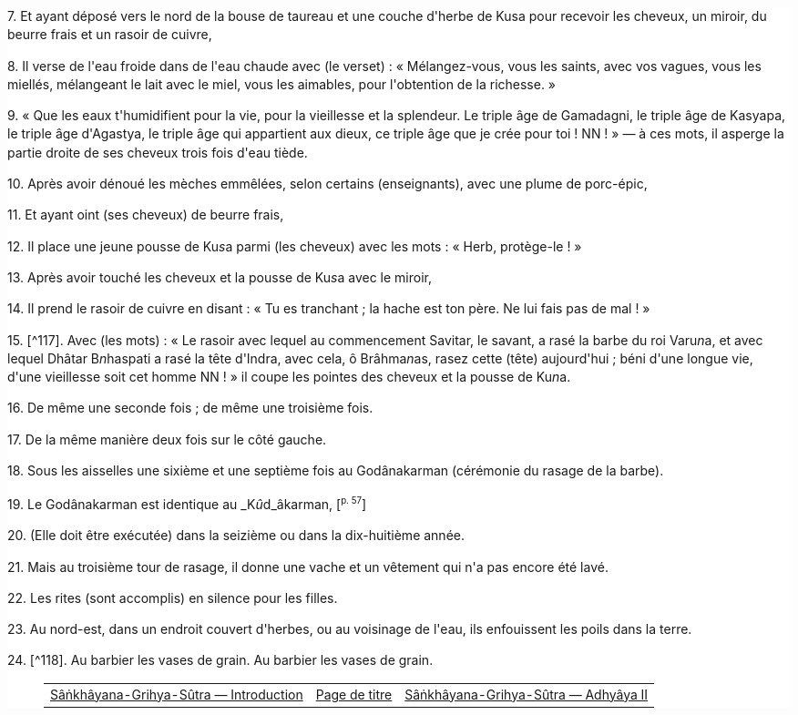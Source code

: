 7\. Et ayant déposé vers le nord de la bouse de taureau et une couche d'herbe de Kusa pour recevoir les cheveux, un miroir, du beurre frais et un rasoir de cuivre,

8\. Il verse de l'eau froide dans de l'eau chaude avec (le verset) : « Mélangez-vous, vous les saints, avec vos vagues, vous les miellés, mélangeant le lait avec le miel, vous les aimables, pour l'obtention de la richesse. »

9\. « Que les eaux t'humidifient pour la vie, pour la vieillesse et la splendeur. Le triple âge de Gamadagni, le triple âge de Kasyapa, le triple âge d'Agastya, le triple âge qui appartient aux dieux, ce triple âge que je crée pour toi ! NN ! » — à ces mots, il asperge la partie droite de ses cheveux trois fois d'eau tiède.

10\. Après avoir dénoué les mèches emmêlées, selon certains (enseignants), avec une plume de porc-épic,

11\. Et ayant oint (ses cheveux) de beurre frais,

12\. Il place une jeune pousse de Ku<i>s</i>a parmi (les cheveux) avec les mots : « Herb, protège-le ! »

13\. Après avoir touché les cheveux et la pousse de Ku<i>s</i>a avec le miroir,

14\. Il prend le rasoir de cuivre en disant : « Tu es tranchant ; la hache est ton père. Ne lui fais pas de mal ! »

15\. [^117]. Avec (les mots) : « Le rasoir avec lequel au commencement Savitar, le savant, a rasé la barbe du roi Varu<i>n</i>a, et avec lequel Dhâtar B<i>n</i>haspati a rasé la tête d'Indra, avec cela, ô Brâhma<i>n</i>as, rasez cette (tête) aujourd'hui ; béni d'une longue vie, d'une vieillesse soit cet homme NN ! » il coupe les pointes des cheveux et la pousse de Ku<i>n</i>a.

16\. De même une seconde fois ; de même une troisième fois.

17\. De la même manière deux fois sur le côté gauche.

18\. Sous les aisselles une sixième et une septième fois au Godânakarman (cérémonie du rasage de la barbe).

19\. Le Godânakarman est identique au _K<i>û</i>d_âkarman, <span id="p57">[<sup><small>p. 57</small></sup>]</span>

20\. (Elle doit être exécutée) dans la seizième ou dans la dix-huitième année.

21\. Mais au troisième tour de rasage, il donne une vache et un vêtement qui n'a pas encore été lavé.

22\. Les rites (sont accomplis) en silence pour les filles.

23\. Au nord-est, dans un endroit couvert d'herbes, ou au voisinage de l'eau, ils enfouissent les poils dans la terre.

24\. [^118]. Au barbier les vases de grain. Au barbier les vases de grain.

<figure class="table chapter-navigator">
  <table>
    <tbody>
      <tr>
        <td>
        <a href="/fr/book/Hinduism/The_Grihya_Sutras/Sankhayana_Intro">
          <span class="mdi mdi-arrow-left-drop-circle"></span><span class="pl-2">Sâṅkhâyana-Grihya-Sûtra — Introduction</span>
        </a>
        </td>
        <td>
        <a href="/fr/book/Hinduism/The_Grihya_Sutras">
          <span class="mdi mdi-book-open-variant"></span><span class="pl-2">Page de titre</span>
        </a>
        </td>
        <td>
        <a href="/fr/book/Hinduism/The_Grihya_Sutras/Sankhayana_2">
          <span class="pr-2">Sâṅkhâyana-Grihya-Sûtra — Adhyâya II</span><span class="mdi mdi-arrow-right-drop-circle"></span>
        </a>

[^13]: 12:1 I, 1. Les cérémonies dont il s'agit sont définies ici comme les Pâkaya<i>g</i><i>g</i>as (c'est-à-dire les oblations d'offrandes cuites) tout comme dans la phrase d'ouverture du Pâraskara-G<i>g</i>hya elles sont appelées g<i>g</i>hyasthâlîpâkâs. C'est en effet la forme la plus caractéristique des offrandes appartenant au domaine du rituel G<i>g</i>hya, bien qu'il ne soit pas correct d'affirmer que les G<i>g</i>hya-sûtras traitent exclusivement de cérémonies sacrificielles de ce genre.
[^14]: 12:2 Quant au devoir de l'étudiant védique de mettre chaque jour un morceau de bois sur le feu sacré de son maître, voir ci-dessous, II, 6, 8, et comparer le G<i>ri</i>hya-sa<i>ri</i>graha-pari<i>ri</i>ish<i>ri</i>a II, 58. Selon un Kârikâ donné par Nârâya<i>ri</i>a, et le Karmapradîpa (I, 6, 13), la prescription de ce Sûtra concernant le moment d'allumer le feu sacré se réfère exclusivement au cas de vâgdâna (fiançailles). Comp. également la note du Dr Bloomfield sur le G<i>ri</i>hya-sa<i>ri</i>graha-pari<i>ri</i>ish<i>ri</i>a I, 76 (Zeitschrift der Deutschen Morgenländischen Gesellschaft, XXXV, 560). Dans le Kârikâ, il est indiqué que si la jeune fille fiancée meurt après que le feu a été allumé, mais avant le mariage, le sacrificateur ne doit pas abandonner son feu, mais épouser une autre jeune fille ; s'il ne trouve pas d'épouse, il doit faire entrer le feu en lui-même selon les règles données par <i>S</i>âṅkhâyana-G<i>ri</i>hya V, 1, et devenir lui-même uttarâ<i>ri</i>ramin, c'est-à-dire entrer dans l'un des deux Â<i>ri</i>ramas finaux.
[^15]: 13:5 Nârâya<i>n</i>a: 'Si le feu n'a pas été allumé au moment indiqué ci-dessus, alors, après que le chef de famille... c'est-à-dire le père, même s'il n'aurait pas dû accomplir l'âdhâna, ou si le frère aîné est décédé, le fils aîné (ou le fils qui, après la mort de son frère aîné, est devenu l'aîné), après avoir accompli le Sapi<i>nd</i>îkara<i>n</i>a (pour le père ou le frère décédé ; voir ci-dessous, IV, 3, et le neuvième chapitre du Pari<i>n</i>ish<i>n</i>a \[livre V\]), même s'il n'a pas divisé l'héritage avec ses frères cadets (de sorte que le moment indiqué dans le quatrième Sûtra ne serait pas arrivé), devrait allumer le feu lui-même, c'est-à-dire sans prêtre officiant (_ri<i>n</i>g_). . . . Ou bien le Sûtra devrait être divisé en deux : prete vâ g<i>n</i>hapatau (ou après la mort du chef de famille), et svaya_m<i>n</i>g_yâyân (l'éminent lui-même), c'est-à-dire des Brâhma<i>n</i>as, des Kshatriyas et des Vai<i>n</i>yas, un <i>g</i>yâyân, qui signifie une personne très éminente, un Brâhma<i>n</i>a, accomplit lui-même le Pâkaya<i>nd</i>as ; pour les deux autres castes, le Pâkaya<i>nd</i>as doit être accompli par l'intermédiaire d'un prêtre officiant : c'est la signification de ce svaya<i>m</i> (lui-même). J'ai donné cette note de Nârâya<i>n</i>a comme exemple des explications totalement arbitraires et manifestement trompeuses que l'on trouve malheureusement si fréquemment chez cet auteur, comme d'ailleurs chez la plupart des autres commentateurs de Sûtras. Quant au véritable sens de ce svaya<i>m</i>, je maintiens l'explication que j'ai proposée dans mon édition allemande du texte (p. 118), à savoir qu'en l'absence de partage de l'héritage, le feu sacré doit être allumé au nom de tous les copropriétaires, mais que seul le frère aîné doit agir personnellement (svaya<i>m</i>).
[^16]: 13:8 Ou, 'au feu d'une personne riche en bétail, dans la maison d'un Vai<i>s</i>ya', etc. ? Les commentateurs (voir p. 118 de l'édition allemande p. 14) diffèrent quant à savoir si le purupa<i>s</i>u-vi<i>s</i>kula contient une ou deux alternatives, et il est intéressant de voir que les auteurs du Sûtra eux-mêmes divergeaient à cet égard ; Pâraskara (I, 2, 3), lorsqu'il déclare de quel endroit le feu doit être apporté, parle de la maison d'un Vai<i>s</i>ya riche en bétail ; Â<i>s</i>valâyana, au contraire, qui dans le G<i>s</i>hya-sûtra ne traite pas expressément de l'allumage du feu domestique, dans le passage correspondant du <i>S</i>rauta-sûtra (II, 2, 1), donne la règle que le dakshi<i>s</i>âgni doit être récupéré dans la maison d'un Vai<i>s</i>ya ou d'une personne riche.
[^17]: 14:9-11 9-11. Je diffère maintenant de l'opinion que j'ai exprimée dans mon édition allemande en ce qui concerne la relation dans laquelle ces trois Sûtras se trouvent les uns par rapport aux autres. Je pense qu'ils doivent être compris ainsi : 9. Certains enseignants disent que le fait d'aller chercher le feu dans son yoni, comme enseigné dans le Sûtra 8, doit être fait deux fois ; le soir, de sorte que le feu, après que les rites nécessaires ont été accomplis, s'éteigne, puis de nouveau le matin. 10. Mais mon maître (celui de l'auteur) (comparer pour a<i>k</i>âryâ_h_, le <i>S</i>rauta-sûtra I, 3, 7 de Kâtyâyana ; la note du professeur Garbe sur le Vaitâna-sûtra 1, 3) est d'avis que le feu ne doit être apporté qu'une seule fois, et qu'avec ce feu les cérémonies qui sont enseignées par les Adhvaryus doivent être accomplies le soir (voir, par exemple, Kâty. IV, 7. 8, passage qui est paraphrasé ici par Nârâya<i>k</i>a). 11. Le matin (selon le même maître, et non, comme je l'ai compris autrefois, selon l'eke mentionné dans le Sûtra 9), une oblation complète doit être offerte, etc.
[^19]: 15:13 <i>S</i>rauta-sûtra I, 1, 6. 7: ya<i>g</i>opavîtî devakarmâ<i>g</i>i karoti, prâ<i>g</i>înâvîtî pitryâ<i>g</i>i, etc. L'unité du rituel signifie bien sûr l'unité des deux grands domaines du rituel <i>S</i>rauta et G<i>g</i>hya.
[^20]: 15:15 En ce qui concerne les vingt et un types de sacrifices, comparez, par exemple, Gautama VIII, 18-20 ; Max Müller, Z_D__M__G_. IX, p. lxxiii ; Weber, Indische Studien, X, 326. Les sept sortes de Pâkaya<i>g</i><i>g</i>as sont les sacrifices Ash<i>g</i>akâ (voir ci-dessous, III, 12 seq.), les sacrifices offerts à chaque Parvan (I, 3), les sacrifices <i>S</i>râddha (ou funéraires) (IV, 1 seq.), le sacrifice de la pleine lune _S<i>g</i>n_î (IV, 19), de l'Âgrahâya<i>g</i>î (IV, 17 seq.), de la <i>K</i>aitrî (IV, 19), et de l'Â<i>g</i>vayu<i>g</i>î (IV, 16). Les sept sacrifices Havis (appartenant, comme c'est le cas également pour la troisième division des sacrifices, au rituel <i>S</i>rauta) sont l'Agnyâdheya, l'Agnihotra, les sacrifices de la pleine et de la nouvelle lune, l'Âgraya<i>g</i>a, les trois sacrifices <i>K</i>âturmâsya, le Nirû<i>g</i>apa<i>g</i>ubandha et le Sautrâma<i>g</i>î. Les sept sortes de sacrifices de Soma (dont les textes les plus anciens ne mentionnent que trois ou quatre sa<i>g</i>sthâs, voir Weber, Indische Studien, IX, 1 20) sont l'Agnish<i>g</i>oma, l'Atyagnish<i>g</i>oma, l'Ukthya, le Sho<i>g</i>a<i>g</i>in, l'Atirâtra, l'Aptoryâma.
[^21]: 16:1 3, 1. Très probablement, cette règle devrait être divisée en deux Sûtras, de sorte que atha darsapûr<i>n</i>amâsau constituerait le titre du chapitre ; comp. ci-dessous, chap. 18, 1, atha <i>k</i>aturthîkarma ; chap. 24, 1, atha <i>k</i>âtakarma, etc.
[^22]: 16:2 'Si cela est expressément indiqué, l'oblation doit être faite la nuit ; par exemple, lors de la cérémonie de Vâstoshpatîya, il est indiqué : « La dixième oblation du Sthâlîpâka, à Agni Svish<i>t</i>ak<i>t</i>t la nuit » (voir ci-dessous, III, 4, 8).' Nârâya<i>t</i>a.
[^23]: 17:3 Sur vighana, que j'ai traduit thin, voir la note dans l'édition allemande, pp. 119 seq.
[^24]: 17:4 Par exemple, la prise de la portion de nourriture destinée à Agni doit être effectuée avec le Mantra : Agnaye tvâ _g<i>ushta</i>m<i>ushta</i>ri<i>ushta</i>n_âmi, etc. Un certain nombre de cérémonies communes au rituel Sthâlîpâka et au rituel ordinaire des oblations Â<i>ushta</i>ya, telles que la dispersion d'herbe Ku<i>ushta</i>a autour du feu, les cérémonies concernant les Pavitras (passoires), etc., doivent être fournies ici à partir du rituel Â<i>ushta</i>ya donné ci-dessous (ch. 7 seq.) ; ceci peut être considéré comme un argument en faveur de notre conjecture qui sera énoncée dans la préface (vol. ii des G<i>ushta</i>hya-sûtras), que notre texte, comme c'est probablement le cas aussi avec le Pâraskara-sûtra, est basé sur un original, dont les phrases d'ouverture nous sont conservées dans <i>S</i>âṅkh. I, 5, 1-5 = Pâraskara I, 4, 1-5, de sorte que les premiers chapitres de <i>S</i>âṅkhâyana, et parmi eux l'exposition des fêtes de la pleine et de la nouvelle lune, auraient été préfixés au commencement original du texte.
[^26]: 18:6 L'Anvârambha<i>îyâ-ish</i>îyâ-ish<i>îyâ-ish</i>i est le sacrifice enseigné dans les textes de la Srauta qui doit être accompli avant que le sacrificateur n'offre pour la première fois le sacrifice de Dar<i>îyâ-ish</i>apûr<i>îyâ-ish</i>amâsa. Voir Weber, Indische Studien, X, 330 ; Hillebrandt, loc. cit., p. 185. Les divinités de cette cérémonie sont Agnîvish<i>îyâ-ish</i>û, Sarasvatî et Sarasvat.
[^27]: 18:7 Comp. le sacrifice expiatoire prescrit dans le livre Paroisses, V, 4.
[^28]: 18:8 Le texte passe ici des deux sacrifices mensuels aux deux sacrifices quotidiens, qui correspondent à l'Agnihotra du rituel <i>S</i>rauta.
[^29]: 19:14-15 14, 15. Ce sont les mêmes divinités qui sont également vénérées lors de l'Agnihotra.
[^30]: 19:17 <i>S</i>rauta-sûtra II, 6, 9-11. Comp. p. 120 de l'édition allemande.
[^31]: 19:1 4, 1. La Paddhati du Râma<i>k</i>andra comprend le svâdhyâyam adhîyîta comme une prescription pour accomplir le Brahmaya<i>k</i>k</i>a quotidien (comp., par exemple, Â<i>k</i>valâyana-G<i>k</i>hya III, 2 ; Âpastamba I, 11, 22 seq.), qui consiste en la récitation de parties du Veda ; les hymnes et les versets énoncés dans le Sûtra 2 doivent, selon la même autorité, être répétés immédiatement après la récitation du svâdhyâya ('svâdhyâyânantaram'). Nârâya<i>k</i>a, au contraire, considère que le svâdhyâya prescrit dans le Sûtra 1 est constitué des hymnes et des versets mêmes qui sont indiqués dans le deuxième Sûtra. Quant au Brahmaya<i>k</i><i>k</i>a, il dit que le <i>k</i>a à la fin du deuxième Sûtra peut lui être rapporté (« le mot <i>k</i>a signifie que les textes procurant une longue vie, comme le Rig-veda I, 89, doivent être murmurés, ou qu'une injonction du Brahmaya<i>k</i><i>k</i>a est visée »). Quoi qu'il en soit, il est très difficile de croire que la récitation des textes mentionnés dans ce chapitre puisse être totalement indépendante du Brahmaya<i>k</i><i>k</i>a quotidien. À propos de l'accomplissement du Brahmaya<i>k</i><i>k</i>a de nos jours, comp. la note du professeur Bühler, Sacred Books of the East, vol. ii, p. 43.
[^32]: 20:1 5, 1. Ce Sûtra et les suivants jusqu'au cinquième sont identiques à Pâraskara I, 4, 1-5 ; il me semble que nous avons ici devant nous les Sûtras d'ouverture d'un texte perdu dont ce passage a été copié à la fois par <i>S</i>âṅkhâyana</i> et Pâraskara. Comp. la préface du deuxième volume des G<i>ri</i>hya-sûtras.
[^35]: 21:9 Sur âvartau comp. la note dans l'édition allemande, p. 121.
[^36]: 21:1 6, 1. 'Les prétendants, c'est-à-dire son propre père, etc.' Nârâya<i>n</i>a.
[^37]: 21:3 'Lorsque le père du prétendant et les autres, accompagnés de leur Â<i>s</i>ârya, sont arrivés à la maison de celui qui doit donner la jeune fille, ils se postent dans la salle, et le père du prétendant dit trois fois : « Me voici, NN (amuka<i>s</i>arman), Seigneur ! » — par ces mots, il s'annonce trois fois... Car à la maison de la personne qui donne la jeune fille, arrivent aussi, afin d'assister aux festivités, de nombreuses autres personnes. Afin de se distinguer d'elles, il prononce son nom.' Nârâya<i>s</i>a.
[^38]: 22:6 La position des mots ainsi que le sens favorisent la combinaison du génitif kanyâyâ_h<i> avec â</i>k<i> avec â</i>h_, non avec mûrdhani, bien que Râma<i> avec â</i>andra dise que le varapakshâ<i> avec â</i>ârya doit être compris.
[^39]: 22:1 7, 1 seq. Voici une description du sacrifice qui doit être accompli lorsque le père de la fille a déclaré son consentement (prati<i>s</i>rute) à la donner en mariage : c'est le modèle général pour tous les sacrifices G<i>s</i>hya. — 'Varo <i>g</i>uhoti', Nârâya<i>s</i>a.
[^40]: 22:3 'Il énonce ici une exception à la règle : « Les cérémonies sacrées aux Mânes sont dirigées vers le sud » (<i>S</i>rauta-sûtra I, 1, 14) . . . . Il devrait considérer la direction sud-est, sacrée pour Agni, comme celle vers laquelle doivent être dirigées les cérémonies (prâ<i>îm pûrvâ</i>îm pûrvâ<i>m</i> kalpayet) qui sont sacrées aux Mânes, telles que prescrites p. 23 dans le Sûtra : « Qu'il fasse des oblations chaque mois aux Pères » (IV, 1, 1) . . . . Il énonce une exception à la règle : « Les cérémonies sacrées aux dieux sont dirigées vers l'est » (<i>S</i>raut. I, 1, 13) . . . . La direction nord
[^41]: 23:6-7 Voir les citations des commentaires de Râma<i>k</i>andra et de Nârâya<i>k</i>a, p. 123 de l'édition allemande. Une illustration de la forme du stha<i>k</i>ila avec les lignes tracées dessus est donnée par le Dr Bloomfield dans sa note sur le G<i>k</i>hya-sa<i>k</i>graha-pari<i>k</i>ish<i>k</i>a I, 52 seq.; Cependant, au lieu des trois lignes qui sont ici prescrites dans le Sûtra 7, il y en a quatre indiquées conformément à la doctrine de ce Pari<i>k</i>ish<i>k</i>a et de Gobhila lui-même, qui sont déclarées sacrées pour P<i>k</i>thivî, Pra<i>k</i>âpati, Indra et Soma, tandis que la ligne tournée du sud au nord est sacrée pour Agni.
[^42]: 23:9 Sur l'Agnipranayana (transport du feu), voir le Gnhya-sangraha-parinishna I, 64-69.
[^43]: 24:1 8, 1. Comp. les passages cités dans la note du professeur Eggeling sur <i>S</i>atapatha Br. I, 1, 1, 22.
[^44]: 24:6 D'ordinaire, il n'y avait pas de véritable Brahman présent, et sa place était prise par un bouquet d'herbe Ku<i>s</i>a qui le représentait. Nârâya<i>s</i>a déclare que ce bouquet devrait être composé de cinquante brins d'herbe Ku<i>s</i>a. Voir aussi le G<i>s</i>hya-sa<i>s</i>graha-pari<i>s</i>ish<i>s</i>a I, 89-90.
[^46]: 24:9 Ce Sûtra montre que le paristaranā, bien que déjà traité dans les Sûtras 1 à 4, ne doit être accompli qu'après le « report » de l'eau Pranîtā. Voir la note de Nârâyaṭa sur le Sûtra 1 (p. 123 de l'édition allemande). Que tel soit bien l'ordre des différents actes est confirmé par Pâraskara I, 1, 2.
[^47]: 25:13 'Dans les offrandes debout, comme le sacrifice de Vai<i>s</i>vadeva le matin et le soir.' Nârâya<i>s</i>a.
[^52]: 25:21 Vâ_g_. Sa<i>m</i>h. I, 12 b.—La division des Sûtras 21 et 22 devrait se faire après iti, et non, comme le veut la tradition indienne, après ra<i>m</i>mibhi_h_.
[^53]: 26:24-25 24, 25. Râma<i>k</i>andra : 'Il verse de l'eau dans le Sruva et le purifie également, comme il l'avait fait avec l'Â<i>k</i>ya (Sûtra 21) . . . . Il verse ensuite une petite partie de cette eau sur l'eau Pra<i>k</i>îtâ (voir ci-dessus, Sûtra 8), et avec le reste, qui est appelé l'eau Proksha<i>k</i>î, il asperge la nourriture sacrificielle, le combustible et les Barhis.'
[^54]: 26:1 9, 1. 'Lorsqu'aucune règle spéciale n'est énoncée, le Sruva doit être compris comme le récipient (pour l'offrande). Ainsi, la règle, “Le _G<i>uhû est le récipient” (<i>S</i>rauta-sûtra III, 19, 5) est abolie (car le G<i>uhû est le récipient” (</i>rites hya).' Nârâya<i>uhû est le récipient” (</i>a.
[^55]: 26:3 La manière de tenir le Sruva dans lequel se trouve l'Â<i>g</i>ya est décrite par Kâtyâyana, <i>S</i>raut. I, 10, 6 seq., note de Stenzler sur Pâraskara I, 1, 4.
[^56]: 27:4 Quant aux caractéristiques de l'Â<i>ri</i>ya (beurre sacrificiel), qui est la substance offerte lors de la plupart des sacrifices de G<i>ri</i>hya, comparez les déclarations du G<i>ri</i>hya-sa<i>ri</i>graha-pari<i>ri</i>ish<i>ri</i>a I, 105 seq.
[^57]: 27:5 Avi<i>k</i><i>k</i>inna<i>m</i> (sans interruption) est expliqué dans le commentaire de Nâr. par ekadhârayâ.
[^58]: 27:8 8 seq. Ici sont indiquées les principales oblations de ce sacrifice (anyâ âhutaya_h<i> pradhânabhûtâ</i>h_, Nâr.), ou l'âvâpa (l'insertion, Sûtra 12) qui se trouve entre les oblations introductives et conclusives debout.
[^59]: 27:10 Sur Svish<i>t</i>ak<i>t</i>t, comp. Weber, Études indiennes, IX, 217.
[^60]: 28:11 Voir chap. 8, 13.
[^61]: 28:12 Ce Sûtra prescrit où l'âvâpa, c'est-à-dire les offrandes caractéristiques de chaque sacrifice, doit être insérée entre les offrandes régulières appartenant au modèle debout. Le même sujet est traité dans le Sûtrauta-sûtra, dans les deux règles, I, 16, 3 et 4 : « Tout ce qui est offert entre les deux portions Â<i>t</i>ya et le Svish<i>t</i>ak<i>t</i>t, est appelé âvâpa ; c'est la partie principale (pradhâna) (du sacrifice) ; les autres (oblations) lui sont subordonnées (tadaṅgâni). » La position de l'âvâpa parmi les autres oblations est indiquée par Pâraskara dans la règle suivante (I, 5, 6) : « Entre l'expiation générale et l'oblation à Pra<i>t</i>âpati, c'est la place de l'âvâpa. »(Le mot vivâhe à la fin de ce Sûtra me semble appartenir non pas à cette règle, mais au Sûtra 7.) Notre Sûtra est identique mot pour mot à celui de Pâraskara ; seulement, au lieu de sarvaprâya<i>t</i><i>t</i>itta, comme l'a fait Pâraskara, nous lisons ici, mahâvyâh<i>t</i>tisarvaprâya<i>t</i><i>t</i>itta. Cela signifie, je crois, que l'âvâpa, précédé et suivi des oblations Mahâvyâh<i>t</i>ti (comp. ci-dessous, I, 12, 13), devrait être placé entre le Sarvaprâya<i>t</i><i>t</i>itta et l'oblation Prâ<i>t</i>âpatya. Les oblations faites avec les Mahâvyâh<i>t</i>tayas sont au nombre de quatre ; les formules correspondantes sont : bhû<i>h</i> svâhâ, bhuva<i>h</i> svâhâ, svâ<i>h</i> svâhâ, bhûr bhuva_h<i>t</i>h_ svâhâ (comp. ci-dessous, chap. 12, 12). Français Le Sarvaprâya<i>t</i>itta (expiation générale) consiste en deux oblations, l'une avec les trois Mahâvyâh<i>t</i>tayas, l'autre avec le verset ayâ_s<i>t</i>k_âgne, cité dans le <i>S</i>rauta-sûtra III, 19, 3, et dans le <i>S</i>rauta-sûtra I, 11, 13 d'Â<i>t</i>valâyana. (Sur le Sarvaprâya<i>t</i>itta dans le rituel du <i>S</i>rauta, comparer Hillebrandt, Neu- und Vollmondsopfer, p. 166.) L'oblation Prâ<i>t</i>âpatya est accomplie avec la formule Pra<i>t</i>âpataye svâhâ. Français Les discussions de Nârâya<i>t</i>a sur ce Sûtra (voir p. 125 de l'édition allemande) ne parviennent évidemment pas à faire ressortir le véritable sens du texte ; selon ce commentateur, les oblations se succèdent dans cet ordre : les deux Â<i>t</i>yabhâgas, les oblations principales (pradhânâhutaya<i>h</i>), le Svish<i>t</i>ak<i>t</i>t, les quatre oblations Mahâvyâh<i>t</i>ti, les deux oblations Sarvaprâya<i>t</i>itta, l'oblation Prâ<i>t</i>âpatya. Enfin, nous pouvons mentionner la forme corrompue sous laquelle le passage correspondant du <i>S</i>âmbavya-sûtra est conservé p. 29 du manuscrit. Là, les deux Sûtras 10 et 11 sont placés avant le Mantra du Sûtra 9. Ce Mantra est ensuite transmis à svâheti, puis suit â<i>t</i>yena, qui me semble faire partie du même Sûtra et se référer aux oblations auxquelles appartient le Mantra. Puis le manuscrit continue : mahâvyâh<i>t</i>tishu sarvaprâya<i>t</i><i>t</i>ittâra_m<i>t</i>m<i>t</i>g<i>t</i>ri<i>t</i>s_<i>t</i>ittâra_m<i>t</i>s_<i>t</i>ittâra_m<i>t</i>t<i>t</i>ri_to sthâlîpâke. Dans le commentaire, je trouve les <i>S</i>lokas suivants, que je donne exactement tels qu'ils sont lus dans le manuscrit :tis<i>t</i>â_m<i>t</i>ri<i>t</i>m<i>t</i>k<i>t</i>s_<i>t</i>ittâhutîr api yad antara_m<i>t</i>m<i>t</i>h_pradhânake. sthâlîpâke vyâh<i>t</i>tinâ_m<i>t</i>t<i>t</i>ri<i>t</i>m<i>t</i>m<i>t</i>kh<i>t</i>m<i>t</i>k<i>t</i>h<i>t</i>m<i>t</i>s_<i>t</i>ittâhuti<i>h</i> kramât.
[^62]: 29:17 Voir ci-dessus, chap. 8, 17.
[^63]: 29:19 Ce Sûtra, bien que compté dans la tradition indienne à la p. 30 chap. 9, me semble clairement appartenir au chapitre suivant, et contenir le sujet, auquel le prédicat est donné dans 10, 1. Pour prati<i>s</i>rute, voir chap. 7, 1.
[^64]: 30:1 10, 1. 'Comme dans le rituel Srauta le sacrifice de la pleine et de la nouvelle lune constitue la norme pour les isht_is, le rituel parauta le sacrifice de la pleine et de la nouvelle lune constitue la norme pour l'ishubandha, etc., ainsi le rituel pratirauta le sacrifice de la pleine et de la nouvelle lune constitue la norme pour l'ishrut-kalpa est la norme pour le rituel vikrauta le sacrifice de la pleine et de la nouvelle lune constitue la norme pour les ishtis du rituel Smârta, tels que le gâtakarman (chap. 24), etc.' Le rituel Nârâyarauta le sacrifice de la pleine et de la nouvelle lune constitue la norme pour l'isha.
[^65]: 30:3 'C'est la norme des sacrifices prescrits dans les règles : “L'animal (offert) au maître est sacré pour Agni ; pour un prêtre officiant, pour B<i>ri</i>haspati, etc..”' Nârâya<i>ri</i>a. Ceci fait référence au sacrifice d'animaux qui fait partie de la cérémonie d'Arghya ; voir II, 15, 4 ss.
[^67]: 30:5 Sur les cinq Prayâ<i>g</i>as et les trois Anuyâ<i>g</i>as (oblations introductives et oblations suivant les offrandes principales) prescrits dans le rituel <i>S</i>rauta, comp. Neu- und Vollmondsopfer de Hillebrandt, pp. 94 et suiv., 134 et suiv. Sur l'Ilâ, voir ibid., 122 et suiv. ; sur nigada, Weber's Ind. Studien, IX, 217, etc. ; sur les versets Sâmidhenî, Hillebrandt, loc. cit., pp. 74 et suiv. Sur ce Sûtra, comparer également le passage du <i>S</i>rauta-sûtra de Kâtyâyana, VI, 10, 22 et suiv.
[^68]: 31:7 Comp. chap. 5, 1.
[^69]: 31:8 Comp. le G<i>ri</i>hya-sa<i>ri</i>graha-pari<i>ri</i>ish<i>ri</i>a I, 46, et la note, Zeitschrift der Deutschen Morgenl. Gesellschaft, XXXV, 556. Nârâya<i>ri</i>a : dakshi<i>ri</i>a_m<i>ri</i>m<i>ri</i>g<i>ri</i>ri<i>ri</i>h_, sarvadâ sarvasminn api karma<i>ri</i>i havir homadravya_m<i>ri</i>g_uhuyât.
[^70]: 31:9 Ce verset se trouve également dans le Karmapradîpa III, 8, 4.
[^71]: 31:1 11, 1. La cérémonie décrite dans ce chapitre est appelée Indrâ<i>n</i>îkarman. La déesse Indrâ<i>n</i>î est mentionnée dans le Sûtra 4 parmi les divinités auxquelles sont faites les oblations Â<i>g</i>ya.
[^73]: 32:4 Le « roi Pratyânîka » a donné naissance à un très curieux malentendu dans le <i>S</i>âmbavya-G<i>ri</i>hya et son commentaire ; voir p. 127 de l'édition allemande.
[^74]: 33:5 12, 5. Sur la cérémonie de « salving together » (sama<i>ñ</i><i>ñ</i>ana), comp. Pâraskara I, 4, 14 ; Gobhila II, 2, etc. Le professeur Stenzler se trompe certainement en traduisant le sama<i>ñ</i><i>ñ</i>ayati de Pâraskara par « heisst sie beide zusammentreten » (selon l'explication de Gayarâma, sammukhîkaroti). Il ressort clairement du Sâṅkhâyana qu'une véritable onction du marié et de la mariée a eu lieu. Ceci était accompli, selon Gobhila, par l'audaka (il semble que ce soit la même personne qui est mentionnée dans Pâraskara I, 8, 3), dont il est dit : pâñigrâham (c'est-à-dire le marié) mûrdhade 'vasiñati, tathetarâm. Nârâyaa, au contraire, dans sa note sur notre passage, dit que c'est le marié qui oint les yeux de la jeune fille avec le verset cité. Mais le mot sam-añana et le sens évident de tout le rite rendent plutôt probable que tous deux aient été oints et que cela ait été fait par une troisième personne.
[^75]: 33:6 Comp. ci-dessous, chap. 22, 8, où l'utilisation d'une plume de porc-épic est prescrite lors de la cérémonie du sîmantonnayana ; et voir chap. 22, 10.
[^76]: 34:10 Quant au sens de arhayitvâ, je diffère de l'opinion de Nârâya<i>n</i>a (voir sa note à la p. 127 de l'édition allemande), qui prend gâm comme objet de ce verbe (gâm arhayitvâ pû<i>n</i>ayitvâ mâtâ rudrâ<i>n</i>âm ity _ri_<i>n</i>a_m<i>n</i>g_apitvâ \[comp. Pâraskara I, 3, 27\]). Le véritable sens de arhayati est d'accomplir la cérémonie d'Argha pour un invité. De toute évidence, dans ce Sûtra, deux occasions différentes sont mentionnées dans lesquelles la réception d'Argha, éventuellement avec l'abattage d'une vache, doit être effectuée : premièrement, le marié doit être reçu dans la maison du père de la mariée ; deuxièmement, lorsque les nouveaux mariés sont arrivés dans leur propre maison, une réception Argha devrait leur être offerte, peut-être, comme le disent les commentaires, par l'Â<i>n</i>ârya.
[^77]: 34:11 Selon Nârâya<i>n</i>a, c'est l'Â<i>n</i>ârya qui accomplit le rite prescrit dans ce Sûtra ; Râma<i>n</i>andra, au contraire, le réfère au marié, ce qui me semble juste. Comp. Gobhila II, 1.
[^78]: 35:4 13, 4. Nârâya<i>n</i>a déclare qu'ici quatre Brâhma<i>n</i>as doivent répéter p. 36 l'hymne Sûryâ (Rig-veda X, 85) à la mariée. Que, selon le <i>S</i>âṅkhâyana</i>, cet hymne soit récité au mariage, ressort clairement du chap. 14, 12.